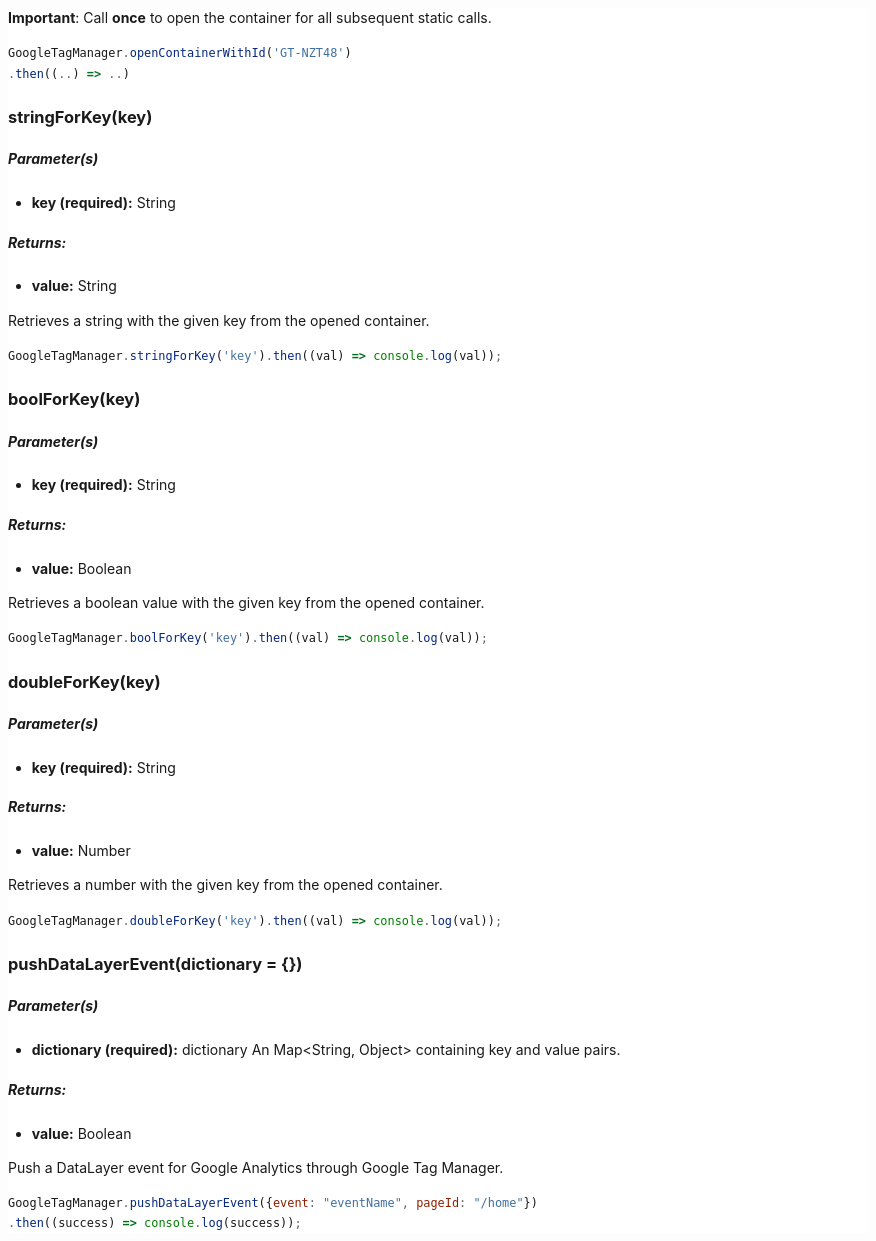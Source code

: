 **Important**: Call **once** to open the container for all subsequent static calls.

```javascript
GoogleTagManager.openContainerWithId('GT-NZT48')
.then((..) => ..)
```

### stringForKey(key)
##### Parameter(s)
* **key (required):** String

##### Returns:
* **value:** String

Retrieves a string with the given key from the opened container.

```javascript
GoogleTagManager.stringForKey('key').then((val) => console.log(val));
```

### boolForKey(key)
##### Parameter(s)
* **key (required):** String

##### Returns:
* **value:** Boolean

Retrieves a boolean value with the given key from the opened container.

```javascript
GoogleTagManager.boolForKey('key').then((val) => console.log(val));
```

### doubleForKey(key)
##### Parameter(s)
* **key (required):** String

##### Returns:
* **value:** Number

Retrieves a number with the given key from the opened container.

```javascript
GoogleTagManager.doubleForKey('key').then((val) => console.log(val));
```

### pushDataLayerEvent(dictionary = {})
##### Parameter(s)
* **dictionary (required):** dictionary An Map<String, Object> containing key and value pairs.

##### Returns:
* **value:** Boolean

Push a DataLayer event for Google Analytics through Google Tag Manager.

```javascript
GoogleTagManager.pushDataLayerEvent({event: "eventName", pageId: "/home"})
.then((success) => console.log(success));
```
